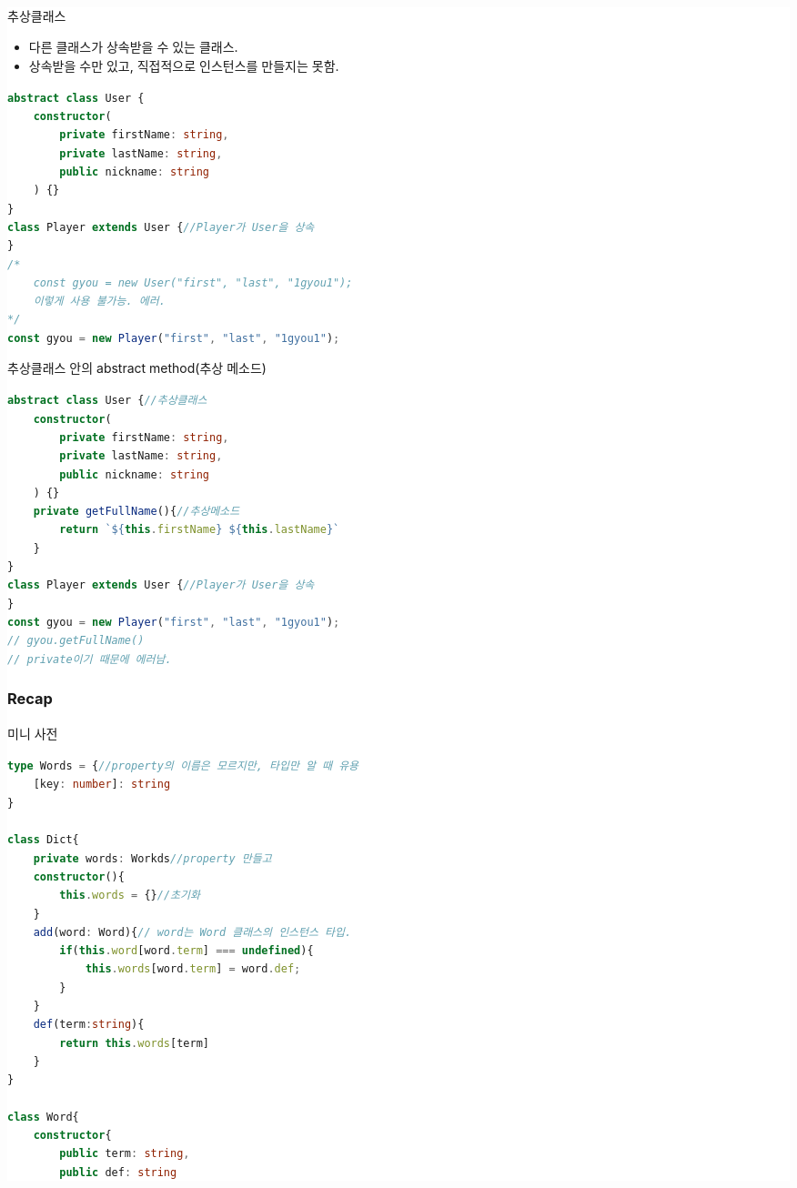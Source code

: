 추상클래스
- 다른 클래스가 상속받을 수 있는 클래스.
- 상속받을 수만 있고, 직접적으로 인스턴스를 만들지는 못함.
```ts
abstract class User {
    constructor(
        private firstName: string,
        private lastName: string,
        public nickname: string 
    ) {}
}
class Player extends User {//Player가 User을 상속
}
/* 
    const gyou = new User("first", "last", "1gyou1");
    이렇게 사용 불가능. 에러.
*/
const gyou = new Player("first", "last", "1gyou1");
```
추상클래스 안의 abstract method(추상 메소드)
```ts
abstract class User {//추상클래스
    constructor(
        private firstName: string,
        private lastName: string,
        public nickname: string 
    ) {}
    private getFullName(){//추상메소드
        return `${this.firstName} ${this.lastName}`
    }
}
class Player extends User {//Player가 User을 상속
}
const gyou = new Player("first", "last", "1gyou1");
// gyou.getFullName()
// private이기 때문에 에러남.
```

### Recap

미니 사전
```ts
type Words = {//property의 이름은 모르지만, 타입만 알 때 유용
    [key: number]: string
}

class Dict{
    private words: Workds//property 만들고
    constructor(){
        this.words = {}//초기화
    }
    add(word: Word){// word는 Word 클래스의 인스턴스 타입.
        if(this.word[word.term] === undefined){
            this.words[word.term] = word.def;
        }
    }
    def(term:string){
        return this.words[term]
    }
}

class Word{
    constructor{
        public term: string,
        public def: string
```